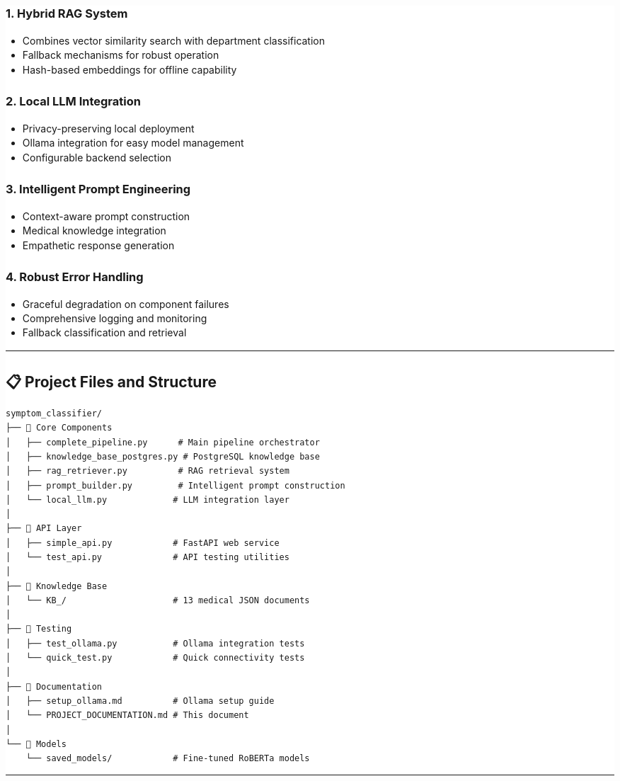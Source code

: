 ### **1. Hybrid RAG System**
- Combines vector similarity search with department classification
- Fallback mechanisms for robust operation
- Hash-based embeddings for offline capability

### **2. Local LLM Integration**
- Privacy-preserving local deployment
- Ollama integration for easy model management
- Configurable backend selection

### **3. Intelligent Prompt Engineering**
- Context-aware prompt construction
- Medical knowledge integration
- Empathetic response generation

### **4. Robust Error Handling**
- Graceful degradation on component failures
- Comprehensive logging and monitoring
- Fallback classification and retrieval

---

## 📋 Project Files and Structure

```
symptom_classifier/
├── 📁 Core Components
│   ├── complete_pipeline.py      # Main pipeline orchestrator
│   ├── knowledge_base_postgres.py # PostgreSQL knowledge base
│   ├── rag_retriever.py          # RAG retrieval system
│   ├── prompt_builder.py         # Intelligent prompt construction
│   └── local_llm.py             # LLM integration layer
│
├── 📁 API Layer
│   ├── simple_api.py            # FastAPI web service
│   └── test_api.py              # API testing utilities
│
├── 📁 Knowledge Base
│   └── KB_/                     # 13 medical JSON documents
│
├── 📁 Testing
│   ├── test_ollama.py           # Ollama integration tests
│   └── quick_test.py            # Quick connectivity tests
│
├── 📁 Documentation
│   ├── setup_ollama.md          # Ollama setup guide
│   └── PROJECT_DOCUMENTATION.md # This document
│
└── 📁 Models
    └── saved_models/            # Fine-tuned RoBERTa models
```

---